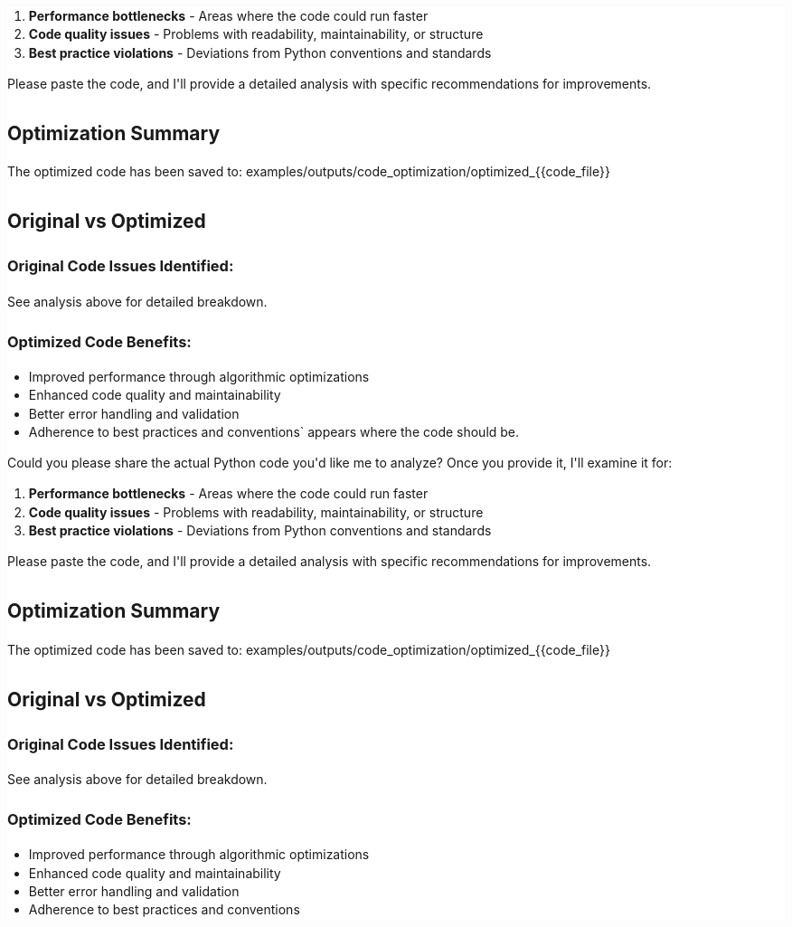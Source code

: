 1. **Performance bottlenecks** - Areas where the code could run faster
2. **Code quality issues** - Problems with readability, maintainability, or structure
3. **Best practice violations** - Deviations from Python conventions and standards

Please paste the code, and I'll provide a detailed analysis with specific recommendations for improvements.

## Optimization Summary

The optimized code has been saved to: examples/outputs/code_optimization/optimized_{{code_file}}

## Original vs Optimized

### Original Code Issues Identified:
See analysis above for detailed breakdown.

### Optimized Code Benefits:
- Improved performance through algorithmic optimizations
- Enhanced code quality and maintainability
- Better error handling and validation
- Adherence to best practices and conventions` appears where the code should be.

Could you please share the actual Python code you'd like me to analyze? Once you provide it, I'll examine it for:

1. **Performance bottlenecks** - Areas where the code could run faster
2. **Code quality issues** - Problems with readability, maintainability, or structure
3. **Best practice violations** - Deviations from Python conventions and standards

Please paste the code, and I'll provide a detailed analysis with specific recommendations for improvements.

## Optimization Summary

The optimized code has been saved to: examples/outputs/code_optimization/optimized_{{code_file}}

## Original vs Optimized

### Original Code Issues Identified:
See analysis above for detailed breakdown.

### Optimized Code Benefits:
- Improved performance through algorithmic optimizations
- Enhanced code quality and maintainability
- Better error handling and validation
- Adherence to best practices and conventions